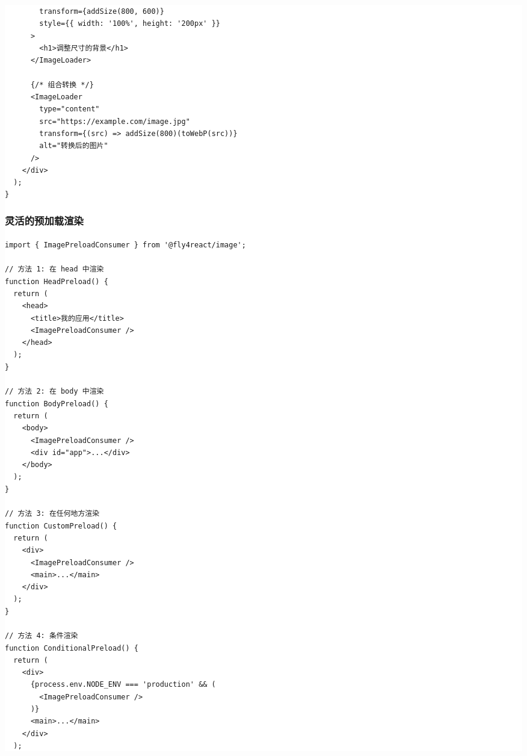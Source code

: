 ```tsx
        transform={addSize(800, 600)}
        style={{ width: '100%', height: '200px' }}
      >
        <h1>调整尺寸的背景</h1>
      </ImageLoader>
      
      {/* 组合转换 */}
      <ImageLoader 
        type="content"
        src="https://example.com/image.jpg"
        transform={(src) => addSize(800)(toWebP(src))}
        alt="转换后的图片"
      />
    </div>
  );
}
```

### 灵活的预加载渲染

```tsx
import { ImagePreloadConsumer } from '@fly4react/image';

// 方法 1: 在 head 中渲染
function HeadPreload() {
  return (
    <head>
      <title>我的应用</title>
      <ImagePreloadConsumer />
    </head>
  );
}

// 方法 2: 在 body 中渲染
function BodyPreload() {
  return (
    <body>
      <ImagePreloadConsumer />
      <div id="app">...</div>
    </body>
  );
}

// 方法 3: 在任何地方渲染
function CustomPreload() {
  return (
    <div>
      <ImagePreloadConsumer />
      <main>...</main>
    </div>
  );
}

// 方法 4: 条件渲染
function ConditionalPreload() {
  return (
    <div>
      {process.env.NODE_ENV === 'production' && (
        <ImagePreloadConsumer />
      )}
      <main>...</main>
    </div>
  );
```